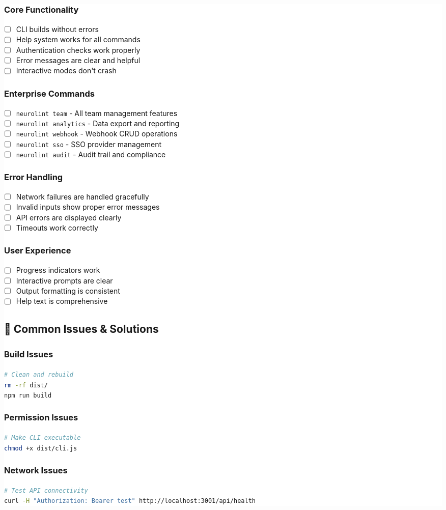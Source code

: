### Core Functionality

- [ ] CLI builds without errors
- [ ] Help system works for all commands
- [ ] Authentication checks work properly
- [ ] Error messages are clear and helpful
- [ ] Interactive modes don't crash

### Enterprise Commands

- [ ] `neurolint team` - All team management features
- [ ] `neurolint analytics` - Data export and reporting
- [ ] `neurolint webhook` - Webhook CRUD operations
- [ ] `neurolint sso` - SSO provider management
- [ ] `neurolint audit` - Audit trail and compliance

### Error Handling

- [ ] Network failures are handled gracefully
- [ ] Invalid inputs show proper error messages
- [ ] API errors are displayed clearly
- [ ] Timeouts work correctly

### User Experience

- [ ] Progress indicators work
- [ ] Interactive prompts are clear
- [ ] Output formatting is consistent
- [ ] Help text is comprehensive

## 🐛 Common Issues & Solutions

### Build Issues

```bash
# Clean and rebuild
rm -rf dist/
npm run build
```

### Permission Issues

```bash
# Make CLI executable
chmod +x dist/cli.js
```

### Network Issues

```bash
# Test API connectivity
curl -H "Authorization: Bearer test" http://localhost:3001/api/health
```
